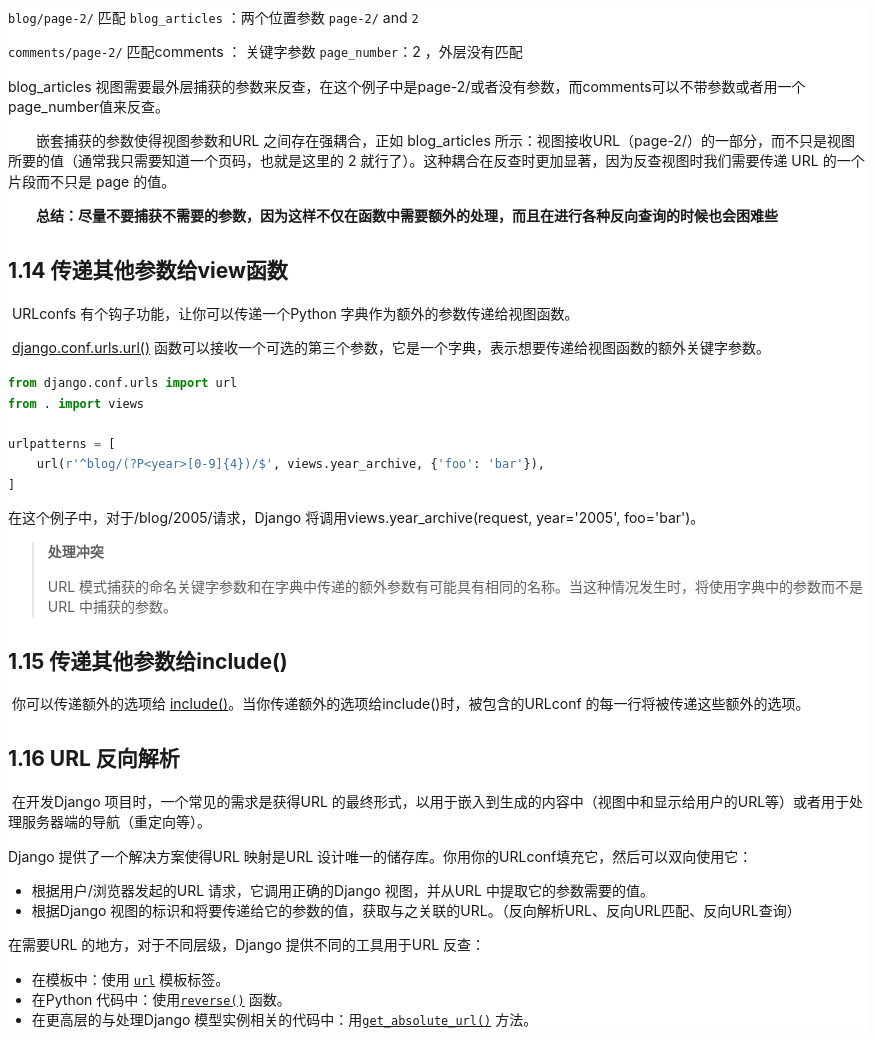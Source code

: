`blog/page-2/` 匹配 `blog_articles` ：两个位置参数 `page-2/` and `2`

`comments/page-2/` 匹配comments ： 关键字参数 `page_number`：2 ，外层没有匹配

blog_articles 视图需要最外层捕获的参数来反查，在这个例子中是page-2/或者没有参数，而comments可以不带参数或者用一个page_number值来反查。

　　嵌套捕获的参数使得视图参数和URL 之间存在强耦合，正如 blog_articles 所示：视图接收URL（page-2/）的一部分，而不只是视图所要的值（通常我只需要知道一个页码，也就是这里的 2 就行了）。这种耦合在反查时更加显著，因为反查视图时我们需要传递 URL 的一个片段而不只是 page 的值。

　　**总结：尽量不要捕获不需要的参数，因为这样不仅在函数中需要额外的处理，而且在进行各种反向查询的时候也会困难些**

## 1.14 传递其他参数给view函数

​	URLconfs 有个钩子功能，让你可以传递一个Python 字典作为额外的参数传递给视图函数。

​	[django.conf.urls.url()](https://docs.djangoproject.com/en/1.11/ref/urls/#django.conf.urls.url) 函数可以接收一个可选的第三个参数，它是一个字典，表示想要传递给视图函数的额外关键字参数。

```python
from django.conf.urls import url
from . import views

urlpatterns = [
    url(r'^blog/(?P<year>[0-9]{4})/$', views.year_archive, {'foo': 'bar'}),
]
```

在这个例子中，对于/blog/2005/请求，Django 将调用views.year_archive(request, year='2005', foo='bar')。

> **处理冲突**
>
> URL 模式捕获的命名关键字参数和在字典中传递的额外参数有可能具有相同的名称。当这种情况发生时，将使用字典中的参数而不是URL 中捕获的参数。

## 1.15 传递其他参数给include()

​	你可以传递额外的选项给 [include()](https://docs.djangoproject.com/en/1.11/ref/urls/#django.conf.urls.include)。当你传递额外的选项给include()时，被包含的URLconf 的每一行将被传递这些额外的选项。

## 1.16 URL 反向解析

​	在开发Django 项目时，一个常见的需求是获得URL 的最终形式，以用于嵌入到生成的内容中（视图中和显示给用户的URL等）或者用于处理服务器端的导航（重定向等）。





Django 提供了一个解决方案使得URL 映射是URL 设计唯一的储存库。你用你的URLconf填充它，然后可以双向使用它：

- 根据用户/浏览器发起的URL 请求，它调用正确的Django 视图，并从URL 中提取它的参数需要的值。
- 根据Django 视图的标识和将要传递给它的参数的值，获取与之关联的URL。（反向解析URL、反向URL匹配、反向URL查询）

在需要URL 的地方，对于不同层级，Django 提供不同的工具用于URL 反查：

- 在模板中：使用 [`url`](https://docs.djangoproject.com/en/1.11/ref/templates/builtins/#std:templatetag-url) 模板标签。
- 在Python 代码中：使用[`reverse()`](https://docs.djangoproject.com/en/1.11/ref/urlresolvers/#django.urls.reverse) 函数。
- 在更高层的与处理Django 模型实例相关的代码中：用[`get_absolute_url()`](https://docs.djangoproject.com/en/1.11/ref/models/instances/#django.db.models.Model.get_absolute_url) 方法。
